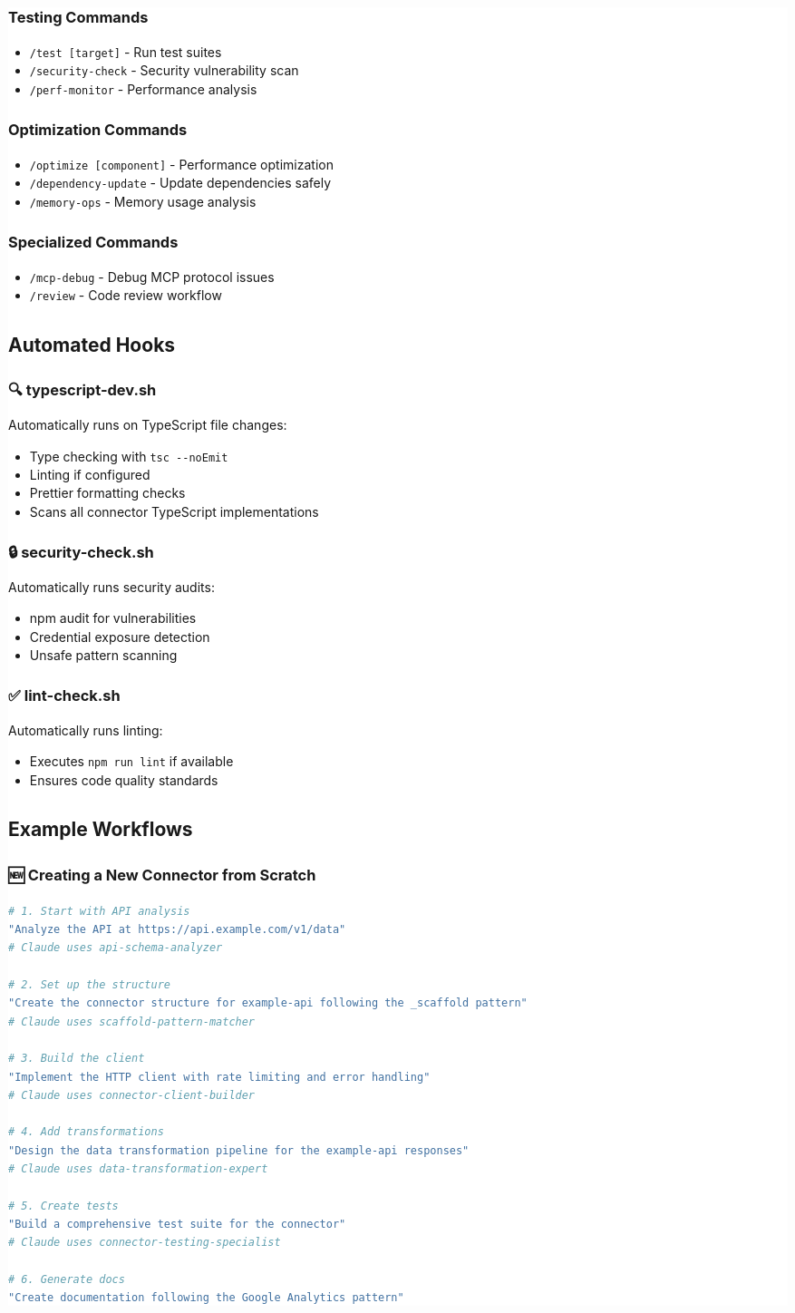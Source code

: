 ### Testing Commands
- `/test [target]` - Run test suites
- `/security-check` - Security vulnerability scan
- `/perf-monitor` - Performance analysis

### Optimization Commands
- `/optimize [component]` - Performance optimization
- `/dependency-update` - Update dependencies safely
- `/memory-ops` - Memory usage analysis

### Specialized Commands
- `/mcp-debug` - Debug MCP protocol issues
- `/review` - Code review workflow

## Automated Hooks

### 🔍 typescript-dev.sh
Automatically runs on TypeScript file changes:
- Type checking with `tsc --noEmit`
- Linting if configured
- Prettier formatting checks
- Scans all connector TypeScript implementations

### 🔒 security-check.sh
Automatically runs security audits:
- npm audit for vulnerabilities
- Credential exposure detection
- Unsafe pattern scanning

### ✅ lint-check.sh
Automatically runs linting:
- Executes `npm run lint` if available
- Ensures code quality standards

## Example Workflows

### 🆕 Creating a New Connector from Scratch

```bash
# 1. Start with API analysis
"Analyze the API at https://api.example.com/v1/data"
# Claude uses api-schema-analyzer

# 2. Set up the structure
"Create the connector structure for example-api following the _scaffold pattern"
# Claude uses scaffold-pattern-matcher

# 3. Build the client
"Implement the HTTP client with rate limiting and error handling"
# Claude uses connector-client-builder

# 4. Add transformations
"Design the data transformation pipeline for the example-api responses"
# Claude uses data-transformation-expert

# 5. Create tests
"Build a comprehensive test suite for the connector"
# Claude uses connector-testing-specialist

# 6. Generate docs
"Create documentation following the Google Analytics pattern"
```